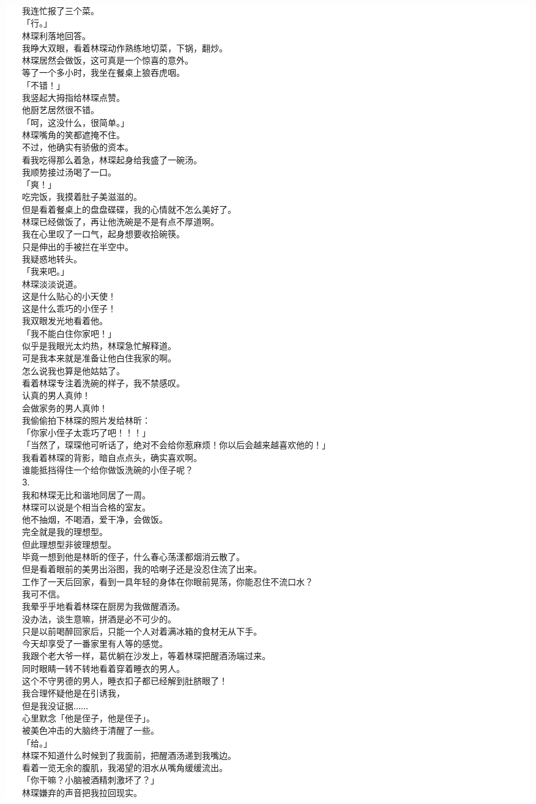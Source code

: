 &emsp;&emsp;我连忙报了三个菜。  
&emsp;&emsp;「行。」  
&emsp;&emsp;林琛利落地回答。  
&emsp;&emsp;我睁大双眼，看着林琛动作熟练地切菜，下锅，翻炒。  
&emsp;&emsp;林琛居然会做饭，这可真是一个惊喜的意外。  
&emsp;&emsp;等了一个多小时，我坐在餐桌上狼吞虎咽。  
&emsp;&emsp;「不错！」  
&emsp;&emsp;我竖起大拇指给林琛点赞。  
&emsp;&emsp;他厨艺居然很不错。  
&emsp;&emsp;「呵，这没什么，很简单。」  
&emsp;&emsp;林琛嘴角的笑都遮掩不住。  
&emsp;&emsp;不过，他确实有骄傲的资本。  
&emsp;&emsp;看我吃得那么着急，林琛起身给我盛了一碗汤。  
&emsp;&emsp;我顺势接过汤喝了一口。  
&emsp;&emsp;「爽！」  
&emsp;&emsp;吃完饭，我摸着肚子美滋滋的。  
&emsp;&emsp;但是看着餐桌上的盘盘碟碟，我的心情就不怎么美好了。  
&emsp;&emsp;林琛已经做饭了，再让他洗碗是不是有点不厚道啊。  
&emsp;&emsp;我在心里叹了一口气，起身想要收拾碗筷。  
&emsp;&emsp;只是伸出的手被拦在半空中。  
&emsp;&emsp;我疑惑地转头。  
&emsp;&emsp;「我来吧。」  
&emsp;&emsp;林琛淡淡说道。  
&emsp;&emsp;这是什么贴心的小天使！  
&emsp;&emsp;这是什么乖巧的小侄子！  
&emsp;&emsp;我双眼发光地看着他。  
&emsp;&emsp;「我不能白住你家吧！」  
&emsp;&emsp;似乎是我眼光太灼热，林琛急忙解释道。  
&emsp;&emsp;可是我本来就是准备让他白住我家的啊。  
&emsp;&emsp;怎么说我也算是他姑姑了。  
&emsp;&emsp;看着林琛专注着洗碗的样子，我不禁感叹。  
&emsp;&emsp;认真的男人真帅！  
&emsp;&emsp;会做家务的男人真帅！  
&emsp;&emsp;我偷偷拍下林琛的照片发给林昕：  
&emsp;&emsp;「你家小侄子太乖巧了吧！！！」  
&emsp;&emsp;「当然了，琛琛他可听话了，绝对不会给你惹麻烦！你以后会越来越喜欢他的！」  
&emsp;&emsp;我看着林琛的背影，暗自点点头，确实喜欢啊。  
&emsp;&emsp;谁能抵挡得住一个给你做饭洗碗的小侄子呢？  
&emsp;&emsp;3.  
&emsp;&emsp;我和林琛无比和谐地同居了一周。  
&emsp;&emsp;林琛可以说是个相当合格的室友。  
&emsp;&emsp;他不抽烟，不喝酒，爱干净，会做饭。  
&emsp;&emsp;完全就是我的理想型。  
&emsp;&emsp;但此理想型非彼理想型。  
&emsp;&emsp;毕竟一想到他是林昕的侄子，什么春心荡漾都烟消云散了。  
&emsp;&emsp;但是看着眼前的美男出浴图，我的哈喇子还是没忍住流了出来。  
&emsp;&emsp;工作了一天后回家，看到一具年轻的身体在你眼前晃荡，你能忍住不流口水？  
&emsp;&emsp;我可不信。  
&emsp;&emsp;我晕乎乎地看着林琛在厨房为我做醒酒汤。  
&emsp;&emsp;没办法，谈生意嘛，拼酒是必不可少的。  
&emsp;&emsp;只是以前喝醉回家后，只能一个人对着满冰箱的食材无从下手。  
&emsp;&emsp;今天却享受了一番家里有人等的感觉。  
&emsp;&emsp;我跟个老大爷一样，葛优躺在沙发上，等着林琛把醒酒汤端过来。  
&emsp;&emsp;同时眼睛一转不转地看着穿着睡衣的男人。  
&emsp;&emsp;这个不守男德的男人，睡衣扣子都已经解到肚脐眼了！  
&emsp;&emsp;我合理怀疑他是在引诱我，  
&emsp;&emsp;但是我没证据……  
&emsp;&emsp;心里默念「他是侄子，他是侄子」。  
&emsp;&emsp;被美色冲击的大脑终于清醒了一些。  
&emsp;&emsp;「给。」  
&emsp;&emsp;林琛不知道什么时候到了我面前，把醒酒汤递到我嘴边。  
&emsp;&emsp;看着一览无余的腹肌，我渴望的泪水从嘴角缓缓流出。  
&emsp;&emsp;「你干嘛？小脑被酒精刺激坏了？」  
&emsp;&emsp;林琛嫌弃的声音把我拉回现实。  